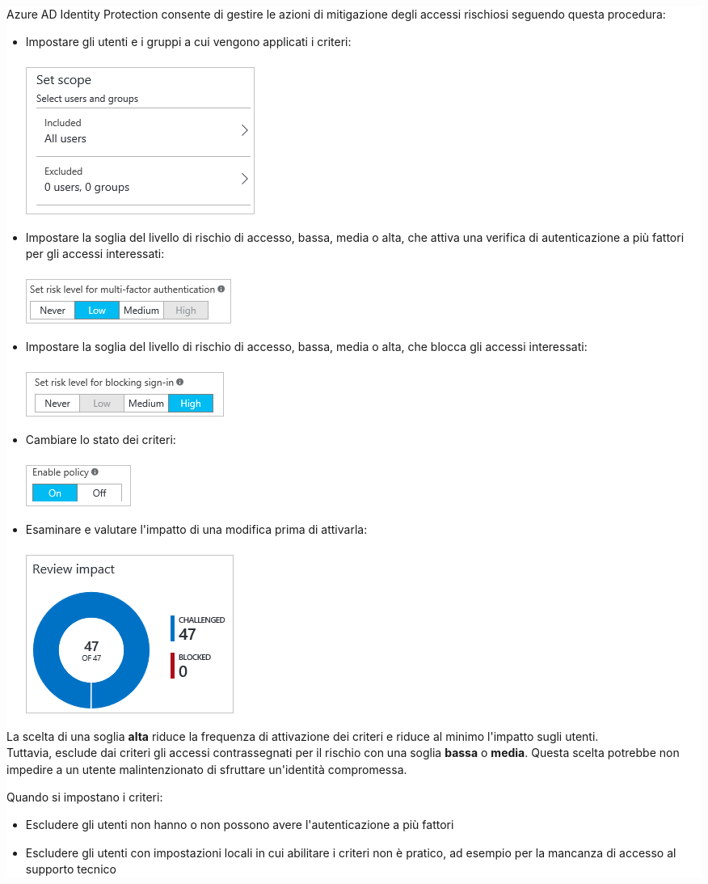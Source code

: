 Azure AD Identity Protection consente di gestire le azioni di mitigazione degli accessi rischiosi seguendo questa procedura:

- Impostare gli utenti e i gruppi a cui vengono applicati i criteri: <br><br> ![Criteri di rischio di accesso](./media/active-directory-identityprotection/701.png "Criteri di rischio di accesso") <br>

- Impostare la soglia del livello di rischio di accesso, bassa, media o alta, che attiva una verifica di autenticazione a più fattori per gli accessi interessati: <br><br> ![Criteri di rischio di accesso](./media/active-directory-identityprotection/702.png "Criteri di rischio di accesso") <br>

- Impostare la soglia del livello di rischio di accesso, bassa, media o alta, che blocca gli accessi interessati: <br><br> ![Criteri di rischio di accesso](./media/active-directory-identityprotection/703.png "Criteri di rischio di accesso") <br>

- Cambiare lo stato dei criteri: <br><br> ![Registrazione MFA](./media/active-directory-identityprotection/403.png "Registrazione MFA") <br>

- Esaminare e valutare l'impatto di una modifica prima di attivarla: <br><br> ![Criteri di rischio di accesso](./media/active-directory-identityprotection/704.png "Criteri di rischio di accesso") <br>

 
La scelta di una soglia **alta** riduce la frequenza di attivazione dei criteri e riduce al minimo l'impatto sugli utenti.<br> Tuttavia, esclude dai criteri gli accessi contrassegnati per il rischio con una soglia **bassa** o **media**. Questa scelta potrebbe non impedire a un utente malintenzionato di sfruttare un'identità compromessa.

Quando si impostano i criteri:

- Escludere gli utenti non hanno o non possono avere l'autenticazione a più fattori

- Escludere gli utenti con impostazioni locali in cui abilitare i criteri non è pratico, ad esempio per la mancanza di accesso al supporto tecnico
